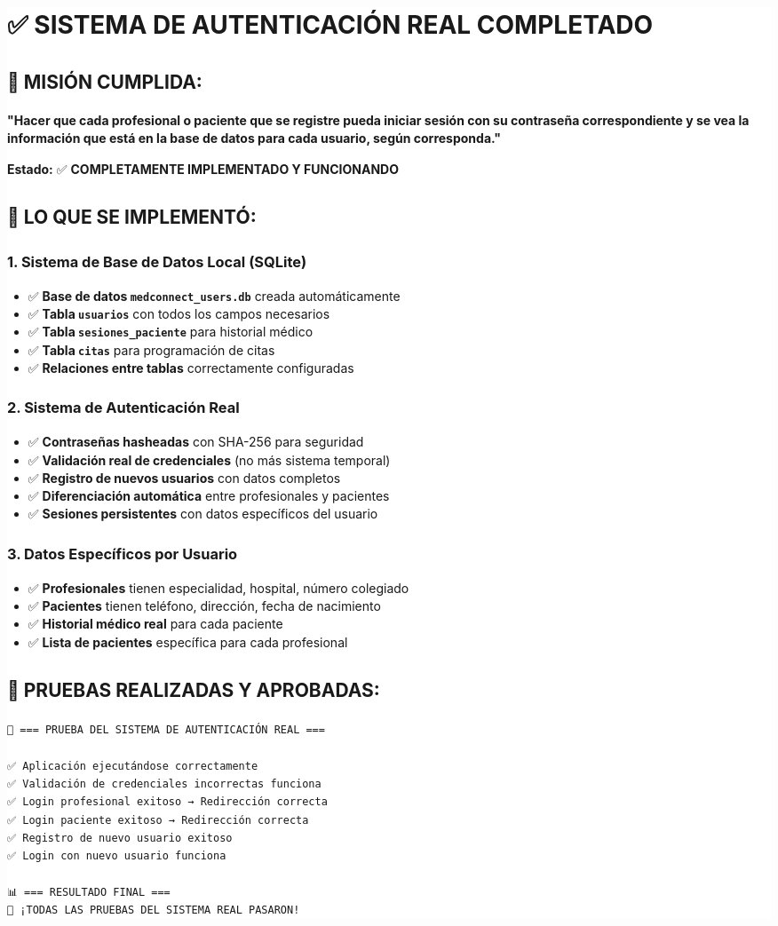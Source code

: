 # ✅ SISTEMA DE AUTENTICACIÓN REAL COMPLETADO

## 🎯 **MISIÓN CUMPLIDA:**

**"Hacer que cada profesional o paciente que se registre pueda iniciar sesión con su contraseña correspondiente y se vea la información que está en la base de datos para cada usuario, según corresponda."**

**Estado:** ✅ **COMPLETAMENTE IMPLEMENTADO Y FUNCIONANDO**

## 🚀 **LO QUE SE IMPLEMENTÓ:**

### **1. Sistema de Base de Datos Local (SQLite)**

- ✅ **Base de datos `medconnect_users.db`** creada automáticamente
- ✅ **Tabla `usuarios`** con todos los campos necesarios
- ✅ **Tabla `sesiones_paciente`** para historial médico
- ✅ **Tabla `citas`** para programación de citas
- ✅ **Relaciones entre tablas** correctamente configuradas

### **2. Sistema de Autenticación Real**

- ✅ **Contraseñas hasheadas** con SHA-256 para seguridad
- ✅ **Validación real de credenciales** (no más sistema temporal)
- ✅ **Registro de nuevos usuarios** con datos completos
- ✅ **Diferenciación automática** entre profesionales y pacientes
- ✅ **Sesiones persistentes** con datos específicos del usuario

### **3. Datos Específicos por Usuario**

- ✅ **Profesionales** tienen especialidad, hospital, número colegiado
- ✅ **Pacientes** tienen teléfono, dirección, fecha de nacimiento
- ✅ **Historial médico real** para cada paciente
- ✅ **Lista de pacientes** específica para cada profesional

## 🧪 **PRUEBAS REALIZADAS Y APROBADAS:**

```
🧪 === PRUEBA DEL SISTEMA DE AUTENTICACIÓN REAL ===

✅ Aplicación ejecutándose correctamente
✅ Validación de credenciales incorrectas funciona
✅ Login profesional exitoso → Redirección correcta
✅ Login paciente exitoso → Redirección correcta
✅ Registro de nuevo usuario exitoso
✅ Login con nuevo usuario funciona

📊 === RESULTADO FINAL ===
🎉 ¡TODAS LAS PRUEBAS DEL SISTEMA REAL PASARON!
```

